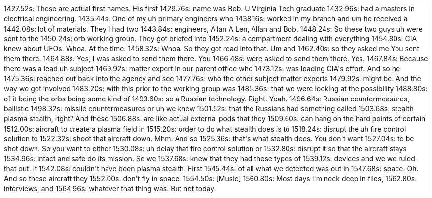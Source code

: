 1427.52s: These are actual first names. His first
1429.76s: name was Bob.
 U Virginia Tech graduate
1432.96s: had a masters in electrical engineering.
1435.44s: One of my uh primary engineers who
1438.16s: worked in my branch and um he received a
1442.08s: lot of materials. They I had two
1443.84s: engineers, Allan A Len, Allan and Bob.
1448.24s: So these two guys uh were sent to the
1450.24s: orb working group. They got briefed into
1452.24s: a compartment dealing with everything
1454.80s: CIA knew about UFOs. Whoa.
 At the time.
1458.32s: Whoa.
 So they got read into that.
 Um and
1462.40s: so they asked me
 You sent them there.
1464.88s: Yes, I was asked to send them there.
 You
1466.48s: were asked to send them there.
 Yes.
1467.84s: Because there was a lead uh subject
1469.92s: matter expert in our parent office who
1473.12s: was leading CIA's effort. And so he
1475.36s: reached out back into the agency and see
1477.76s: who the other subject matter experts
1479.92s: might be. And the way we got involved
1483.20s: with this prior to the working group was
1485.36s: that we were looking at the possibility
1488.80s: of it being the orbs being some kind of
1493.60s: so a Russian technology.
 Right. Yeah.
1496.64s: Russian countermeasures, ballistic
1498.32s: missile countermeasures or uh we knew
1501.52s: that the Russians had something called
1503.68s: stealth plasma stealth,
 right? And these
1506.88s: are like actual external pods that they
1509.60s: can hang on the hard points of certain
1512.00s: aircraft to create a plasma field in
1515.20s: order to do what stealth does is to
1518.24s: disrupt the uh fire control solution to
1522.32s: shoot that aircraft down.
 Mhm.
 And so
1525.36s: that's what stealth does. You don't want
1527.04s: to be shot down. So you want to either
1530.08s: uh delay that fire control solution or
1532.80s: disrupt it so that the aircraft stays
1534.96s: intact and safe do its mission.
 So we
1537.68s: knew that they had these types of
1539.12s: devices and we we ruled that out. It
1542.08s: couldn't have been plasma stealth. First
1545.44s: of all what we detected was out in
1547.68s: space.
 Oh.
 And so these aircraft they
1552.00s: don't fly in space.
1554.50s: [Music]
1560.80s: Most days I'm neck deep in files,
1562.80s: interviews, and
1564.96s: whatever that thing was. But not today.